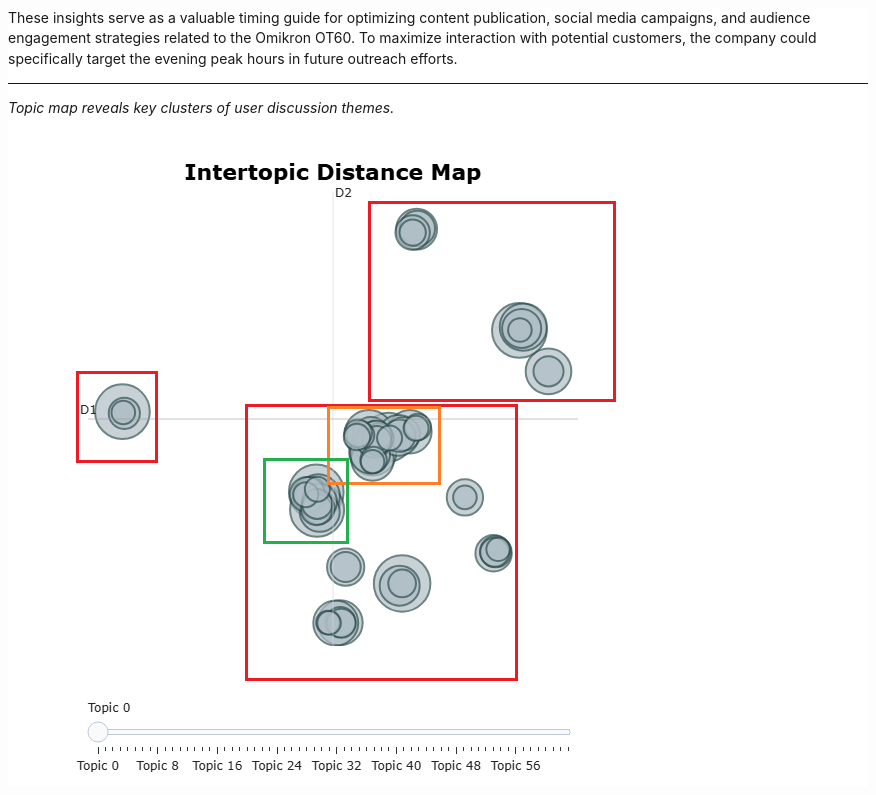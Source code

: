 These insights serve as a valuable timing guide for optimizing content publication, social media campaigns, and audience engagement strategies related to the Omikron OT60. To maximize interaction with potential customers, the company could specifically target the evening peak hours in future outreach efforts.

---
*Topic map reveals key clusters of user discussion themes.*

![image](https://github.com/AtilaKzlts/Youtube-Sentiment-Topic/blob/main/assets/7.png)